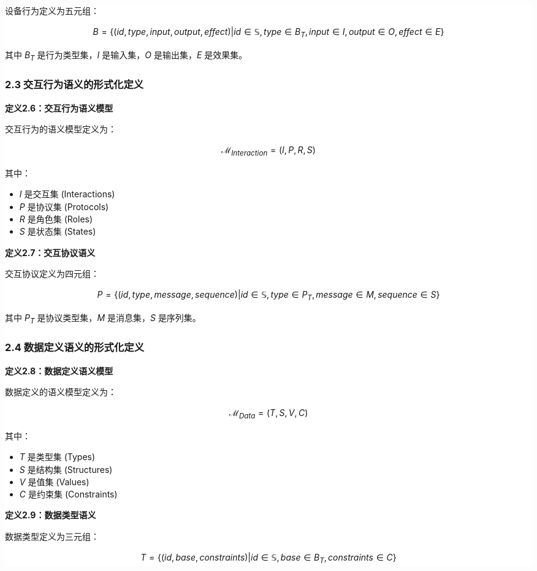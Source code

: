 设备行为定义为五元组：

```math
B = \{(id, type, input, output, effect) | id \in \mathbb{S}, type \in B_T, input \in I, output \in O, effect \in E\}
```

其中 $B_T$ 是行为类型集，$I$ 是输入集，$O$ 是输出集，$E$ 是效果集。

### 2.3 交互行为语义的形式化定义

**定义2.6：交互行为语义模型**

交互行为的语义模型定义为：

```math
\mathcal{M}_{Interaction} = (I, P, R, S)
```

其中：

- $I$ 是交互集 (Interactions)
- $P$ 是协议集 (Protocols)
- $R$ 是角色集 (Roles)
- $S$ 是状态集 (States)

**定义2.7：交互协议语义**

交互协议定义为四元组：

```math
P = \{(id, type, message, sequence) | id \in \mathbb{S}, type \in P_T, message \in M, sequence \in S\}
```

其中 $P_T$ 是协议类型集，$M$ 是消息集，$S$ 是序列集。

### 2.4 数据定义语义的形式化定义

**定义2.8：数据定义语义模型**

数据定义的语义模型定义为：

```math
\mathcal{M}_{Data} = (T, S, V, C)
```

其中：

- $T$ 是类型集 (Types)
- $S$ 是结构集 (Structures)
- $V$ 是值集 (Values)
- $C$ 是约束集 (Constraints)

**定义2.9：数据类型语义**

数据类型定义为三元组：

```math
T = \{(id, base, constraints) | id \in \mathbb{S}, base \in B_T, constraints \in C\}
```

